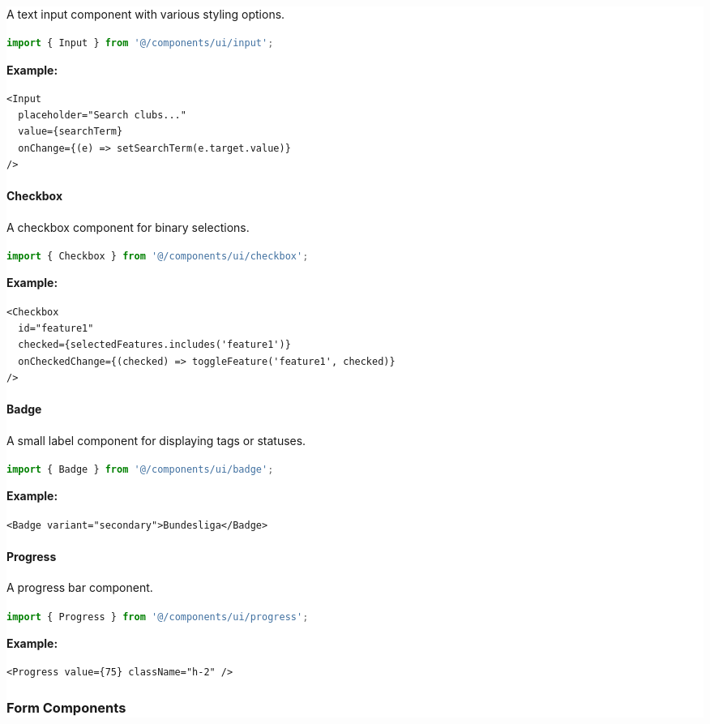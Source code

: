A text input component with various styling options.

```typescript
import { Input } from '@/components/ui/input';
```

**Example:**
```tsx
<Input
  placeholder="Search clubs..."
  value={searchTerm}
  onChange={(e) => setSearchTerm(e.target.value)}
/>
```

#### Checkbox

A checkbox component for binary selections.

```typescript
import { Checkbox } from '@/components/ui/checkbox';
```

**Example:**
```tsx
<Checkbox
  id="feature1"
  checked={selectedFeatures.includes('feature1')}
  onCheckedChange={(checked) => toggleFeature('feature1', checked)}
/>
```

#### Badge

A small label component for displaying tags or statuses.

```typescript
import { Badge } from '@/components/ui/badge';
```

**Example:**
```tsx
<Badge variant="secondary">Bundesliga</Badge>
```

#### Progress

A progress bar component.

```typescript
import { Progress } from '@/components/ui/progress';
```

**Example:**
```tsx
<Progress value={75} className="h-2" />
```

### Form Components
